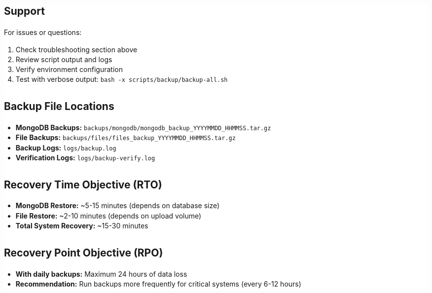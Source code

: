 ## Support

For issues or questions:
1. Check troubleshooting section above
2. Review script output and logs
3. Verify environment configuration
4. Test with verbose output: `bash -x scripts/backup/backup-all.sh`

## Backup File Locations

- **MongoDB Backups:** `backups/mongodb/mongodb_backup_YYYYMMDD_HHMMSS.tar.gz`
- **File Backups:** `backups/files/files_backup_YYYYMMDD_HHMMSS.tar.gz`
- **Backup Logs:** `logs/backup.log`
- **Verification Logs:** `logs/backup-verify.log`

## Recovery Time Objective (RTO)

- **MongoDB Restore:** ~5-15 minutes (depends on database size)
- **File Restore:** ~2-10 minutes (depends on upload volume)
- **Total System Recovery:** ~15-30 minutes

## Recovery Point Objective (RPO)

- **With daily backups:** Maximum 24 hours of data loss
- **Recommendation:** Run backups more frequently for critical systems (every 6-12 hours)
